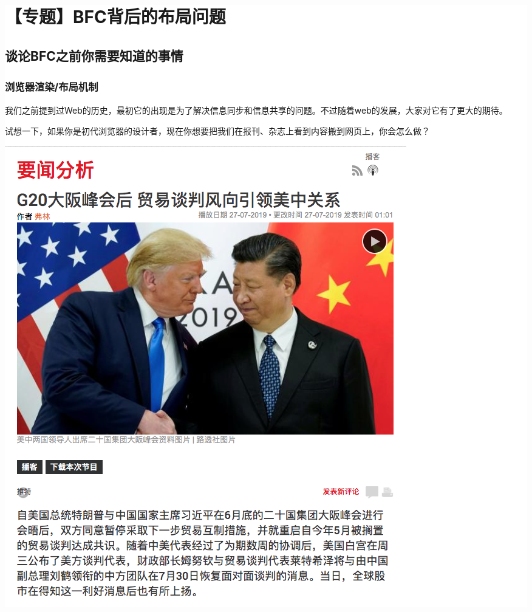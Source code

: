 # 【专题】BFC背后的布局问题

## 谈论BFC之前你需要知道的事情

### 浏览器渲染/布局机制

我们之前提到过Web的历史，最初它的出现是为了解决信息同步和信息共享的问题。不过随着web的发展，大家对它有了更大的期待。

试想一下，如果你是初代浏览器的设计者，现在你想要把我们在报刊、杂志上看到内容搬到网页上，你会怎么做？

![image-20190805105913547](/../images/docs/G20中美贸易谈判.png)
